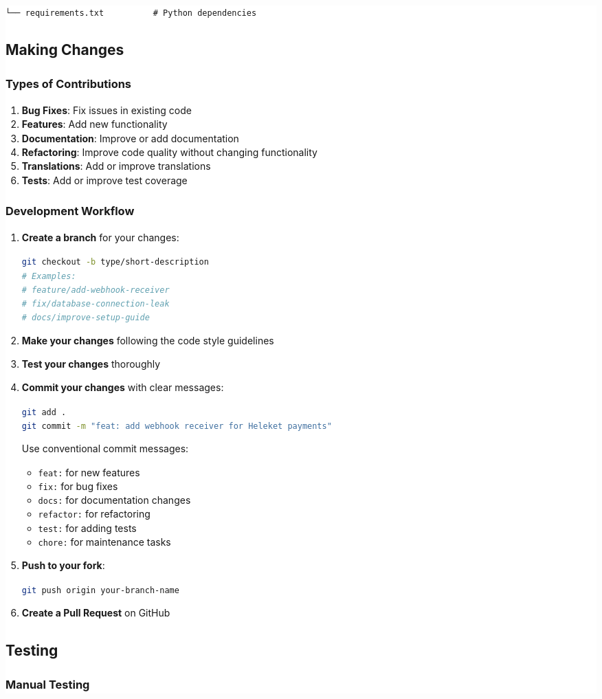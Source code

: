 ```
└── requirements.txt          # Python dependencies
```

## Making Changes

### Types of Contributions

1. **Bug Fixes**: Fix issues in existing code
2. **Features**: Add new functionality
3. **Documentation**: Improve or add documentation
4. **Refactoring**: Improve code quality without changing functionality
5. **Translations**: Add or improve translations
6. **Tests**: Add or improve test coverage

### Development Workflow

1. **Create a branch** for your changes:
   ```bash
   git checkout -b type/short-description
   # Examples:
   # feature/add-webhook-receiver
   # fix/database-connection-leak
   # docs/improve-setup-guide
   ```

2. **Make your changes** following the code style guidelines

3. **Test your changes** thoroughly

4. **Commit your changes** with clear messages:
   ```bash
   git add .
   git commit -m "feat: add webhook receiver for Heleket payments"
   ```

   Use conventional commit messages:
   - `feat:` for new features
   - `fix:` for bug fixes
   - `docs:` for documentation changes
   - `refactor:` for refactoring
   - `test:` for adding tests
   - `chore:` for maintenance tasks

5. **Push to your fork**:
   ```bash
   git push origin your-branch-name
   ```

6. **Create a Pull Request** on GitHub

## Testing

### Manual Testing
